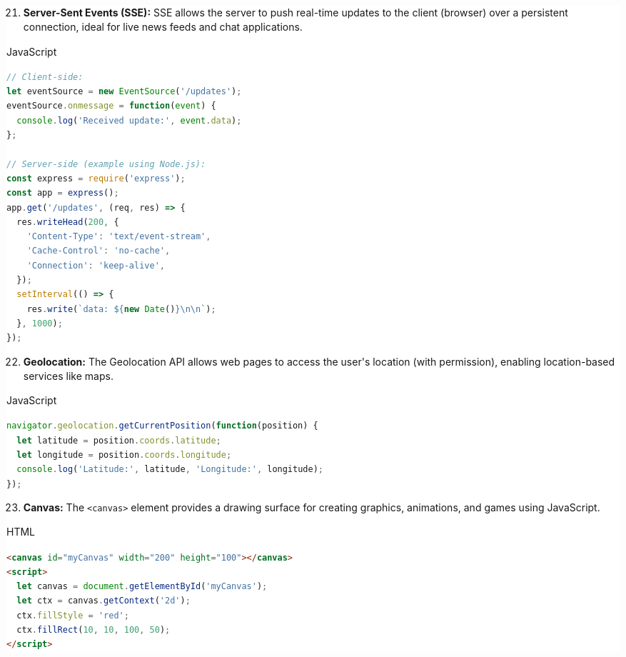 21.  **Server-Sent Events (SSE):** SSE allows the server to push real-time updates to the client (browser) over a persistent connection, ideal for live news feeds and chat applications.

JavaScript

```JAVASCRIPT
// Client-side:
let eventSource = new EventSource('/updates');
eventSource.onmessage = function(event) {
  console.log('Received update:', event.data);
};

// Server-side (example using Node.js):
const express = require('express');
const app = express();
app.get('/updates', (req, res) => {
  res.writeHead(200, {
    'Content-Type': 'text/event-stream',
    'Cache-Control': 'no-cache',
    'Connection': 'keep-alive',
  });
  setInterval(() => {
    res.write(`data: ${new Date()}\n\n`);
  }, 1000);
});

```

22.  **Geolocation:** The Geolocation API allows web pages to access the user's location (with permission), enabling location-based services like maps.

JavaScript

```JAVASCRIPT
navigator.geolocation.getCurrentPosition(function(position) {
  let latitude = position.coords.latitude;
  let longitude = position.coords.longitude;
  console.log('Latitude:', latitude, 'Longitude:', longitude);
});

```

23.  **Canvas:** The `<canvas>` element provides a drawing surface for creating graphics, animations, and games using JavaScript.

HTML

```HTML
<canvas id="myCanvas" width="200" height="100"></canvas>
<script>
  let canvas = document.getElementById('myCanvas');
  let ctx = canvas.getContext('2d');
  ctx.fillStyle = 'red';
  ctx.fillRect(10, 10, 100, 50);
</script>

```
